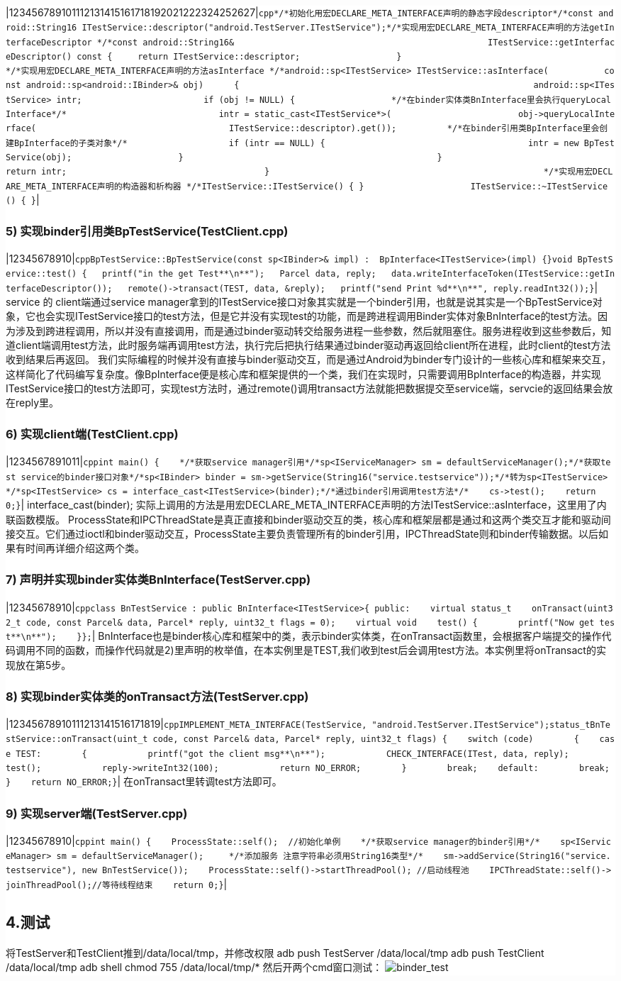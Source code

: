 |123456789101112131415161718192021222324252627|```cpp*/*初始化用宏DECLARE_META_INTERFACE声明的静态字段descriptor*/*const android::String16 ITestService::descriptor("android.TestServer.ITestService");*/*实现用宏DECLARE_META_INTERFACE声明的方法getInterfaceDescriptor */*const android::String16&                                                  ITestService::getInterfaceDescriptor() const {     return ITestService::descriptor;                   }                                                                   */*实现用宏DECLARE_META_INTERFACE声明的方法asInterface */*android::sp<ITestService> ITestService::asInterface(           const android::sp<android::IBinder>& obj)      {                                                          android::sp<ITestService> intr;                        if (obj != NULL) {                   */*在binder实体类BnInterface里会执行queryLocalInterface*/*                              intr = static_cast<ITestService*>(                         obj->queryLocalInterface(                                      ITestService::descriptor).get());          */*在binder引用类BpInterface里会创建BpInterface的子类对象*/*                    if (intr == NULL) {                                        intr = new BpTestService(obj);                     }                                                  }                                                      return intr;                                       }                                                      */*实现用宏DECLARE_META_INTERFACE声明的构造器和析构器 */*ITestService::ITestService() { }                     ITestService::~ITestService() { }```|
### 5) 实现binder引用类BpTestService(TestClient.cpp)
|12345678910|```cppBpTestService::BpTestService(const sp<IBinder>& impl) :  BpInterface<ITestService>(impl) {}void BpTestService::test() {   printf("in the get Test**\n**");   Parcel data, reply;   data.writeInterfaceToken(ITestService::getInterfaceDescriptor());   remote()->transact(TEST, data, &reply);   printf("send Print %d**\n**", reply.readInt32());}```|
service 的 client端通过service manager拿到的ITestService接口对象其实就是一个binder引用，也就是说其实是一个BpTestService对象，它也会实现ITestService接口的test方法，但是它并没有实现test的功能，而是跨进程调用Binder实体对象BnInterface的test方法。因为涉及到跨进程调用，所以并没有直接调用，而是通过binder驱动转交给服务进程一些参数，然后就阻塞住。服务进程收到这些参数后，知道client端调用test方法，此时服务端再调用test方法，执行完后把执行结果通过binder驱动再返回给client所在进程，此时client的test方法收到结果后再返回。
我们实际编程的时候并没有直接与binder驱动交互，而是通过Android为binder专门设计的一些核心库和框架来交互，这样简化了代码编写复杂度。像BpInterface便是核心库和框架提供的一个类，我们在实现时，只需要调用BpInterface的构造器，并实现ITestService接口的test方法即可，实现test方法时，通过remote()调用transact方法就能把数据提交至service端，servcie的返回结果会放在reply里。
### 6) 实现client端(TestClient.cpp)
|1234567891011|```cppint main() {    */*获取service manager引用*/*sp<IServiceManager> sm = defaultServiceManager();*/*获取test service的binder接口对象*/*sp<IBinder> binder = sm->getService(String16("service.testservice"));*/*转为sp<ITestService>*/*sp<ITestService> cs = interface_cast<ITestService>(binder);*/*通过binder引用调用test方法*/*    cs->test();    return 0;}```|
interface_cast(binder); 实际上调用的方法是用宏DECLARE_META_INTERFACE声明的方法ITestService::asInterface，这里用了内联函数模版。
ProcessState和IPCThreadState是真正直接和binder驱动交互的类，核心库和框架层都是通过和这两个类交互才能和驱动间接交互。它们通过ioctl和binder驱动交互，ProcessState主要负责管理所有的binder引用，IPCThreadState则和binder传输数据。以后如果有时间再详细介绍这两个类。
### 7) 声明并实现binder实体类BnInterface(TestServer.cpp)
|12345678910|```cppclass BnTestService : public BnInterface<ITestService>{ public:    virtual status_t    onTransact(uint32_t code, const Parcel& data, Parcel* reply, uint32_t flags = 0);    virtual void    test() {        printf("Now get test**\n**");    }};```|
BnInterface也是binder核心库和框架中的类，表示binder实体类，在onTransact函数里，会根据客户端提交的操作代码调用不同的函数，而操作代码就是2)里声明的枚举值，在本实例里是TEST,我们收到test后会调用test方法。本实例里将onTransact的实现放在第5步。
### 8) 实现binder实体类的onTransact方法(TestServer.cpp)
|12345678910111213141516171819|```cppIMPLEMENT_META_INTERFACE(TestService, "android.TestServer.ITestService");status_tBnTestService::onTransact(uint_t code, const Parcel& data, Parcel* reply, uint32_t flags) {    switch (code)        {    case TEST:        {            printf("got the client msg**\n**");            CHECK_INTERFACE(ITest, data, reply);            test();            reply->writeInt32(100);            return NO_ERROR;        }        break;    default:        break;        }    return NO_ERROR;}```|
在onTransact里转调test方法即可。
### 9) 实现server端(TestServer.cpp)
|12345678910|```cppint main() {    ProcessState::self();  //初始化单例    */*获取service manager的binder引用*/*    sp<IServiceManager> sm = defaultServiceManager();     */*添加服务 注意字符串必须用String16类型*/*    sm->addService(String16("service.testservice"), new BnTestService());    ProcessState::self()->startThreadPool(); //启动线程池    IPCThreadState::self()->joinThreadPool();//等待线程结束    return 0;}```|
## 4.测试
将TestServer和TestClient推到/data/local/tmp，并修改权限
adb push TestServer /data/local/tmp
adb push TestClient /data/local/tmp
adb shell chmod 755 /data/local/tmp/*
然后开两个cmd窗口测试：
![binder_test](http://www.cloudchou.com/wp-content/uploads/2014/04/binder_test-1024x238.png)
